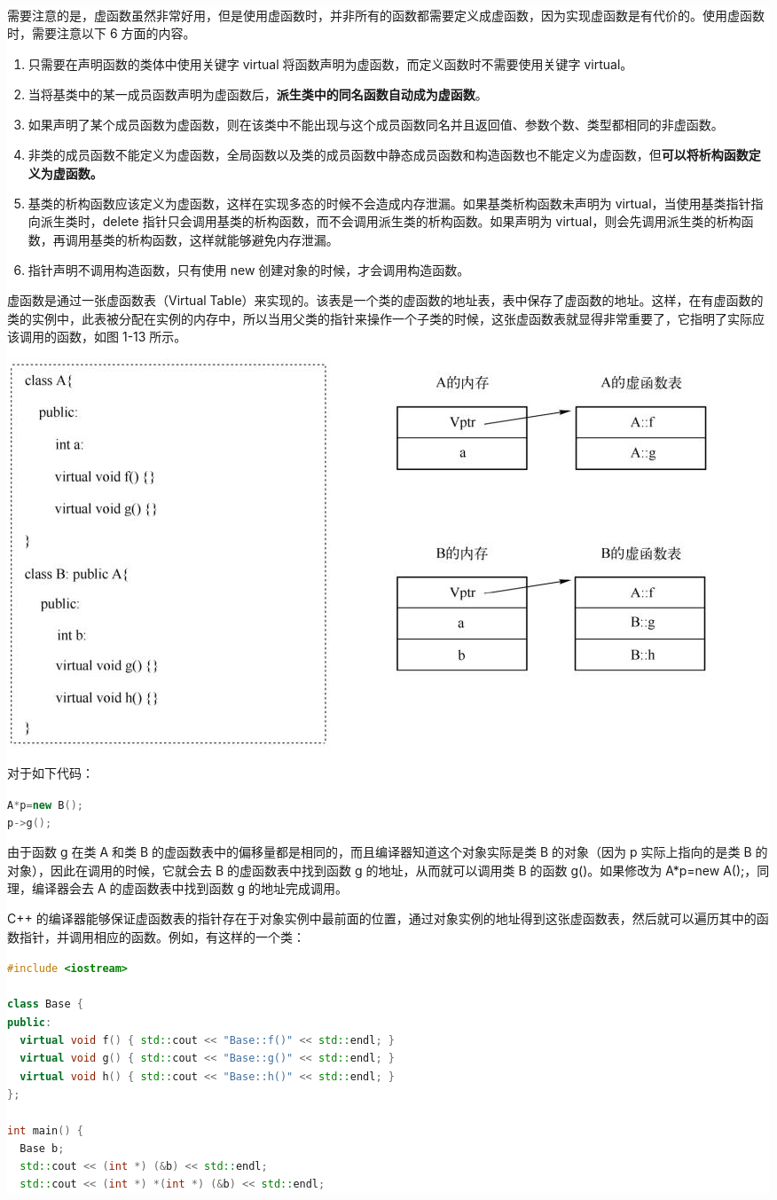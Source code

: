 需要注意的是，虚函数虽然非常好用，但是使用虚函数时，并非所有的函数都需要定义成虚函数，因为实现虚函数是有代价的。使用虚函数时，需要注意以下 6 方面的内容。

1. 只需要在声明函数的类体中使用关键字 virtual 将函数声明为虚函数，而定义函数时不需要使用关键字 virtual。

2. 当将基类中的某一成员函数声明为虚函数后，**派生类中的同名函数自动成为虚函数**。

3. 如果声明了某个成员函数为虚函数，则在该类中不能出现与这个成员函数同名并且返回值、参数个数、类型都相同的非虚函数。

4. 非类的成员函数不能定义为虚函数，全局函数以及类的成员函数中静态成员函数和构造函数也不能定义为虚函数，但**可以将析构函数定义为虚函数。**

5. 基类的析构函数应该定义为虚函数，这样在实现多态的时候不会造成内存泄漏。如果基类析构函数未声明为 virtual，当使用基类指针指向派生类时，delete 指针只会调用基类的析构函数，而不会调用派生类的析构函数。如果声明为 virtual，则会先调用派生类的析构函数，再调用基类的析构函数，这样就能够避免内存泄漏。

6. 指针声明不调用构造函数，只有使用 new 创建对象的时候，才会调用构造函数。

虚函数是通过一张虚函数表（Virtual Table）来实现的。该表是一个类的虚函数的地址表，表中保存了虚函数的地址。这样，在有虚函数的类的实例中，此表被分配在实例的内存中，所以当用父类的指针来操作一个子类的时候，这张虚函数表就显得非常重要了，它指明了实际应该调用的函数，如图 1-13 所示。

![](../../assets/images/interview/language/object/图1-13%20虚函数表的内存布局.png)

对于如下代码：

```c++
A*p=new B();
p->g();
```

由于函数 g 在类 A 和类 B 的虚函数表中的偏移量都是相同的，而且编译器知道这个对象实际是类 B 的对象（因为 p 实际上指向的是类 B 的对象），因此在调用的时候，它就会去 B 的虚函数表中找到函数 g 的地址，从而就可以调用类 B 的函数 g()。如果修改为 A*p=new A();，同理，编译器会去 A 的虚函数表中找到函数 g 的地址完成调用。

C++ 的编译器能够保证虚函数表的指针存在于对象实例中最前面的位置，通过对象实例的地址得到这张虚函数表，然后就可以遍历其中的函数指针，并调用相应的函数。例如，有这样的一个类：

```c++
#include <iostream>

class Base {
public:
  virtual void f() { std::cout << "Base::f()" << std::endl; }
  virtual void g() { std::cout << "Base::g()" << std::endl; }
  virtual void h() { std::cout << "Base::h()" << std::endl; }
};

int main() {
  Base b;
  std::cout << (int *) (&b) << std::endl;
  std::cout << (int *) *(int *) (&b) << std::endl;

```